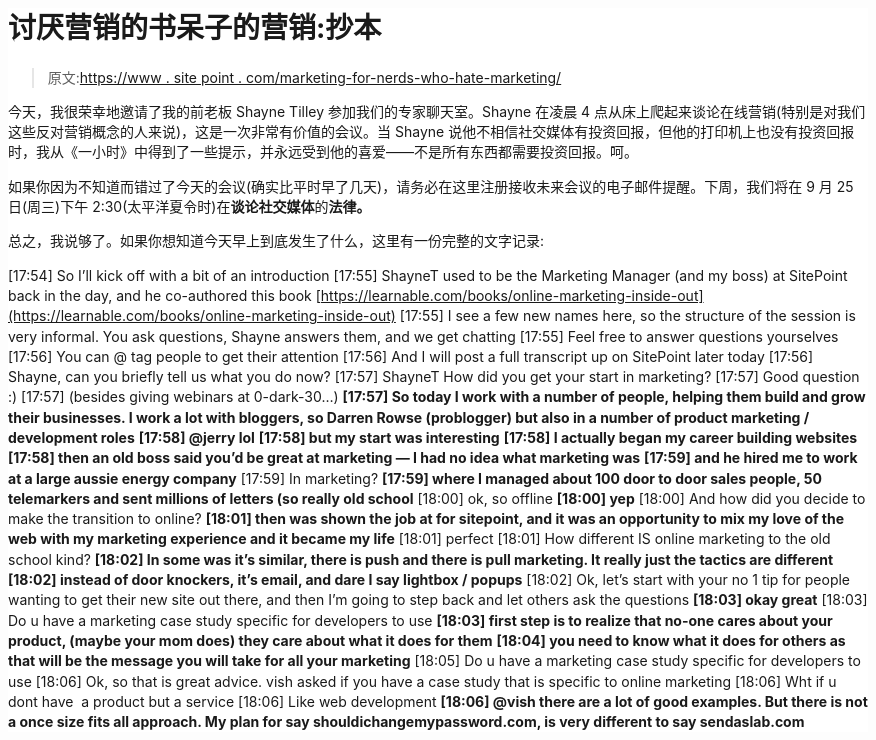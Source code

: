 # 讨厌营销的书呆子的营销:抄本

> 原文:[https://www . site point . com/marketing-for-nerds-who-hate-marketing/](https://www.sitepoint.com/marketing-for-nerds-who-hate-marketing/)

今天，我很荣幸地邀请了我的前老板 Shayne Tilley 参加我们的专家聊天室。Shayne 在凌晨 4 点从床上爬起来谈论在线营销(特别是对我们这些反对营销概念的人来说)，这是一次非常有价值的会议。当 Shayne 说他不相信社交媒体有投资回报，但他的打印机上也没有投资回报时，我从《一小时》中得到了一些提示，并永远受到他的喜爱——不是所有东西都需要投资回报。呵。

如果你因为不知道而错过了今天的会议(确实比平时早了几天)，请务必在这里注册接收未来会议的电子邮件提醒。下周，我们将在 9 月 25 日(周三)下午 2:30(太平洋夏令时)在**谈论社交媒体**的**法律。**

总之，我说够了。如果你想知道今天早上到底发生了什么，这里有一份完整的文字记录:

[17:54] <HAWK> So I’ll kick off with a bit of an introduction
[17:55] <HAWK> ShayneT used to be the Marketing Manager (and my boss) at SitePoint back in the day, and he co-authored this book [https://learnable.com/books/online-marketing-inside-out](https://learnable.com/books/online-marketing-inside-out)
[17:55] <HAWK> I see a few new names here, so the structure of the session is very informal. You ask questions, Shayne answers them, and we get chatting
[17:55] <HAWK> Feel free to answer questions yourselves
[17:56] <HAWK> You can @ tag people to get their attention
[17:56] <HAWK> And I will post a full transcript up on SitePoint later today
[17:56] <HAWK> Shayne, can you briefly tell us what you do now?
[17:57] <spaceship> ShayneT How did you get your start in marketing?
[17:57] <HAWK> Good question :)
[17:57] <Jerry> (besides giving webinars at 0-dark-30…)
**[17:57] <ShayneT> So today I work with a number of people, helping them build and grow their businesses. I work a lot with bloggers, so Darren Rowse (problogger) but also in a number of product marketing / development roles**
**[17:58] <ShayneT> @jerry lol**
**[17:58] <ShayneT> but my start was interesting**
**[17:58] <ShayneT> I actually began my career building websites**
**[17:58] <ShayneT> then an old boss said you’d be great at marketing — I had no idea what marketing was**
**[17:59] <ShayneT> and he hired me to work at a large aussie energy company**
[17:59] <HAWK> In marketing?
**[17:59] <ShayneT> where I managed about 100 door to door sales people, 50 telemarkers and sent millions of letters (so really old school**
[18:00] <HAWK> ok, so offline
**[18:00] <ShayneT> yep**
[18:00] <HAWK> And how did you decide to make the transition to online?
**[18:01] <ShayneT> then was shown the job at for sitepoint, and it was an opportunity to mix my love of the web with my marketing experience and it became my life**
[18:01] <HAWK> perfect
[18:01] <HAWK> How different IS online marketing to the old school kind?
**[18:02] <ShayneT> In some was it’s similar, there is push and there is pull marketing. It really just the tactics are different**
**[18:02] <ShayneT> instead of door knockers, it’s email, and dare I say lightbox / popups**
[18:02] <HAWK> Ok, let’s start with your no 1 tip for people wanting to get their new site out there, and then I’m going to step back and let others ask the questions
**[18:03] <ShayneT> okay great**
[18:03] <vish> Do u have a marketing case study specific for developers to use
**[18:03] <ShayneT> first step is to realize that no-one cares about your product, (maybe your mom does) they care about what it does for them**
**[18:04] <ShayneT> you need to know what it does for others as that will be the message you will take for all your marketing**
[18:05] <SkilledupNT> Do u have a marketing case study specific for developers to use
[18:06] <HAWK> Ok, so that is great advice. vish asked if you have a case study that is specific to online marketing
[18:06] <vish> Wht if u dont have  a product but a service
[18:06] <vish> Like web development
**[18:06] <ShayneT> @vish there are a lot of good examples. But there is not a once size fits all approach. My plan for say shouldichangemypassword.com, is very different to say sendaslab.com**